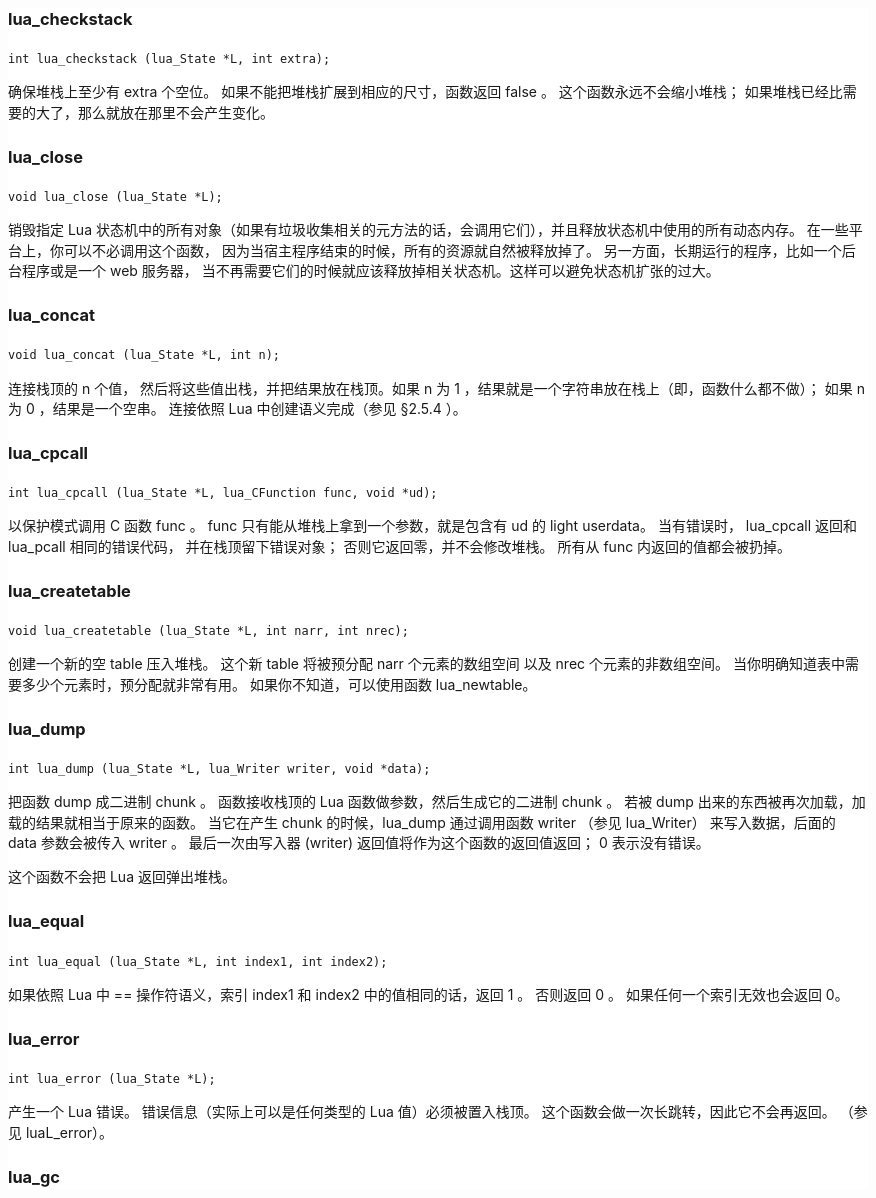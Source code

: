 ### lua_checkstack

    int lua_checkstack (lua_State *L, int extra);

确保堆栈上至少有 extra 个空位。 如果不能把堆栈扩展到相应的尺寸，函数返回 false 。 这个函数永远不会缩小堆栈； 如果堆栈已经比需要的大了，那么就放在那里不会产生变化。

### lua_close

    void lua_close (lua_State *L);

销毁指定 Lua 状态机中的所有对象（如果有垃圾收集相关的元方法的话，会调用它们），并且释放状态机中使用的所有动态内存。 在一些平台上，你可以不必调用这个函数， 因为当宿主程序结束的时候，所有的资源就自然被释放掉了。 另一方面，长期运行的程序，比如一个后台程序或是一个 web 服务器， 当不再需要它们的时候就应该释放掉相关状态机。这样可以避免状态机扩张的过大。

### lua_concat

    void lua_concat (lua_State *L, int n);

连接栈顶的 n 个值， 然后将这些值出栈，并把结果放在栈顶。如果 n 为 1 ，结果就是一个字符串放在栈上（即，函数什么都不做）； 如果 n 为 0 ，结果是一个空串。 连接依照 Lua 中创建语义完成（参见 §2.5.4 ）。

### lua_cpcall

    int lua_cpcall (lua_State *L, lua_CFunction func, void *ud);

以保护模式调用 C 函数 func 。 func 只有能从堆栈上拿到一个参数，就是包含有 ud 的 light userdata。 当有错误时， lua_cpcall 返回和 lua_pcall 相同的错误代码， 并在栈顶留下错误对象； 否则它返回零，并不会修改堆栈。 所有从 func 内返回的值都会被扔掉。

### lua_createtable

    void lua_createtable (lua_State *L, int narr, int nrec);

创建一个新的空 table 压入堆栈。 这个新 table 将被预分配 narr 个元素的数组空间 以及 nrec 个元素的非数组空间。 当你明确知道表中需要多少个元素时，预分配就非常有用。 如果你不知道，可以使用函数 lua_newtable。

### lua_dump

    int lua_dump (lua_State *L, lua_Writer writer, void *data);

把函数 dump 成二进制 chunk 。 函数接收栈顶的 Lua 函数做参数，然后生成它的二进制 chunk 。 若被 dump 出来的东西被再次加载，加载的结果就相当于原来的函数。 当它在产生 chunk 的时候，lua_dump 通过调用函数 writer （参见 lua_Writer） 来写入数据，后面的 data 参数会被传入 writer 。
最后一次由写入器 (writer) 返回值将作为这个函数的返回值返回； 0 表示没有错误。

这个函数不会把 Lua 返回弹出堆栈。

### lua_equal

    int lua_equal (lua_State *L, int index1, int index2);

如果依照 Lua 中 == 操作符语义，索引 index1 和 index2 中的值相同的话，返回 1 。 否则返回 0 。 如果任何一个索引无效也会返回 0。

### lua_error

    int lua_error (lua_State *L);

产生一个 Lua 错误。 错误信息（实际上可以是任何类型的 Lua 值）必须被置入栈顶。 这个函数会做一次长跳转，因此它不会再返回。 （参见 luaL_error）。

### lua_gc

